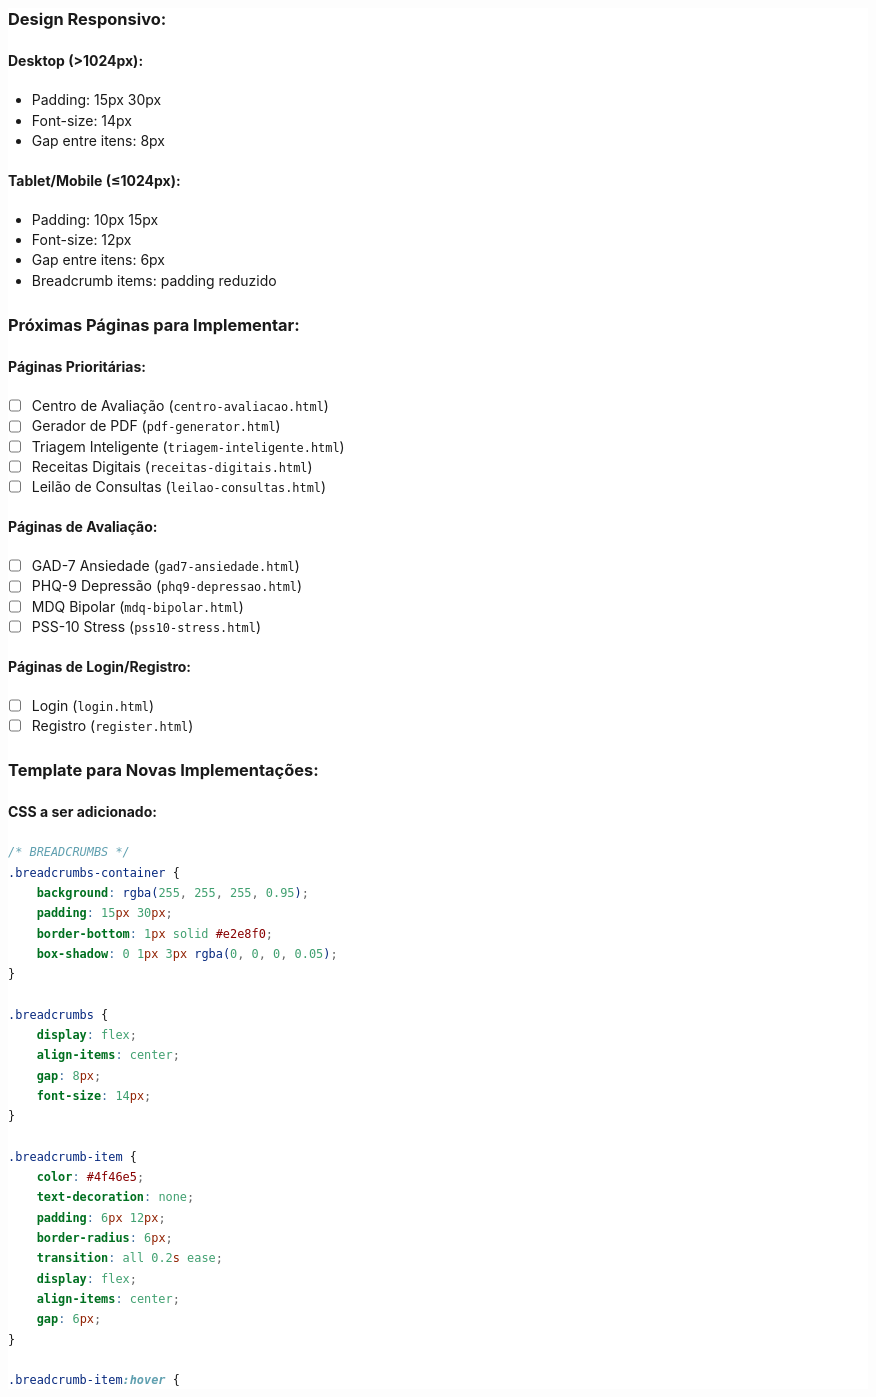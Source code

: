 ### Design Responsivo:

#### Desktop (>1024px):
- Padding: 15px 30px
- Font-size: 14px
- Gap entre itens: 8px

#### Tablet/Mobile (≤1024px):
- Padding: 10px 15px
- Font-size: 12px
- Gap entre itens: 6px
- Breadcrumb items: padding reduzido

### Próximas Páginas para Implementar:

#### Páginas Prioritárias:
- [ ] Centro de Avaliação (`centro-avaliacao.html`)
- [ ] Gerador de PDF (`pdf-generator.html`)
- [ ] Triagem Inteligente (`triagem-inteligente.html`)
- [ ] Receitas Digitais (`receitas-digitais.html`)
- [ ] Leilão de Consultas (`leilao-consultas.html`)

#### Páginas de Avaliação:
- [ ] GAD-7 Ansiedade (`gad7-ansiedade.html`)
- [ ] PHQ-9 Depressão (`phq9-depressao.html`)
- [ ] MDQ Bipolar (`mdq-bipolar.html`)
- [ ] PSS-10 Stress (`pss10-stress.html`)

#### Páginas de Login/Registro:
- [ ] Login (`login.html`)
- [ ] Registro (`register.html`)

### Template para Novas Implementações:

#### CSS a ser adicionado:
```css
/* BREADCRUMBS */
.breadcrumbs-container {
    background: rgba(255, 255, 255, 0.95);
    padding: 15px 30px;
    border-bottom: 1px solid #e2e8f0;
    box-shadow: 0 1px 3px rgba(0, 0, 0, 0.05);
}

.breadcrumbs {
    display: flex;
    align-items: center;
    gap: 8px;
    font-size: 14px;
}

.breadcrumb-item {
    color: #4f46e5;
    text-decoration: none;
    padding: 6px 12px;
    border-radius: 6px;
    transition: all 0.2s ease;
    display: flex;
    align-items: center;
    gap: 6px;
}

.breadcrumb-item:hover {
```